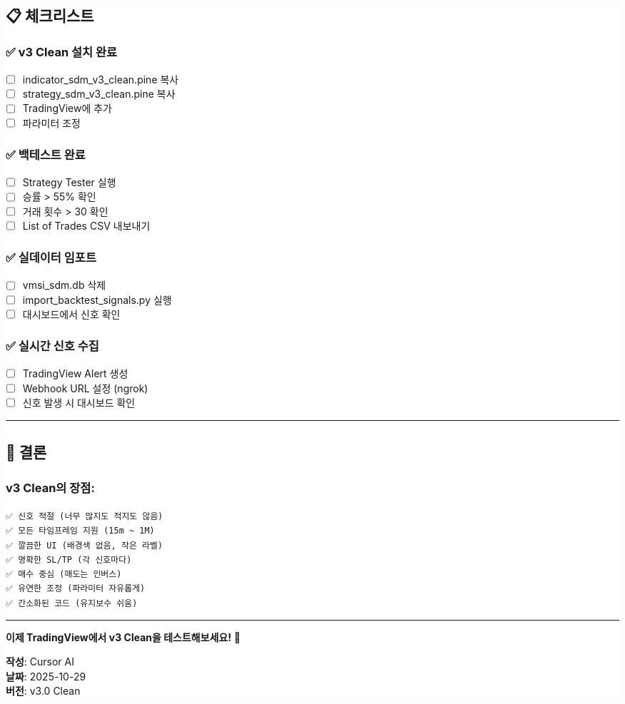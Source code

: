 
## 📋 체크리스트

### **✅ v3 Clean 설치 완료**
- [ ] indicator_sdm_v3_clean.pine 복사
- [ ] strategy_sdm_v3_clean.pine 복사
- [ ] TradingView에 추가
- [ ] 파라미터 조정

### **✅ 백테스트 완료**
- [ ] Strategy Tester 실행
- [ ] 승률 > 55% 확인
- [ ] 거래 횟수 > 30 확인
- [ ] List of Trades CSV 내보내기

### **✅ 실데이터 임포트**
- [ ] vmsi_sdm.db 삭제
- [ ] import_backtest_signals.py 실행
- [ ] 대시보드에서 신호 확인

### **✅ 실시간 신호 수집**
- [ ] TradingView Alert 생성
- [ ] Webhook URL 설정 (ngrok)
- [ ] 신호 발생 시 대시보드 확인

---

## 🎊 결론

### **v3 Clean의 장점:**

```
✅ 신호 적절 (너무 많지도 적지도 않음)
✅ 모든 타임프레임 지원 (15m ~ 1M)
✅ 깔끔한 UI (배경색 없음, 작은 라벨)
✅ 명확한 SL/TP (각 신호마다)
✅ 매수 중심 (매도는 인버스)
✅ 유연한 조정 (파라미터 자유롭게)
✅ 간소화된 코드 (유지보수 쉬움)
```

---

**이제 TradingView에서 v3 Clean을 테스트해보세요!** 🚀

**작성**: Cursor AI  
**날짜**: 2025-10-29  
**버전**: v3.0 Clean


